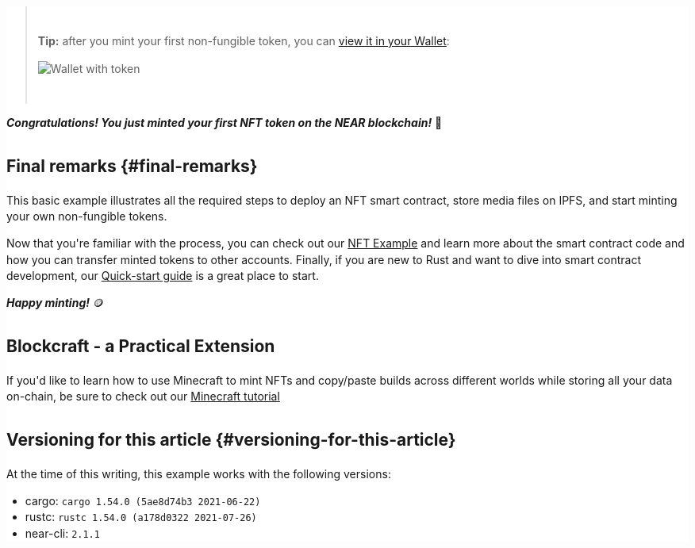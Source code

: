 > <br/>
>
> **Tip:** after you mint your first non-fungible token, you can [view it in your Wallet](https://wallet.testnet.near.org/?tab=collectibles):
>
> ![Wallet with token](/docs/assets/nfts/nft-wallet-token.png)
>
> <br/>

**_Congratulations! You just minted your first NFT token on the NEAR blockchain!_** 🎉

## Final remarks {#final-remarks}

This basic example illustrates all the required steps to deploy an NFT smart contract, store media files on IPFS,
and start minting your own non-fungible tokens.

Now that you're familiar with the process, you can check out our [NFT Example](https://examples.near.org/NFT) and learn more about the smart contract code and how you can transfer minted tokens to other accounts.
Finally, if you are new to Rust and want to dive into smart contract development, our [Quick-start guide](/docs/develop/contracts/rust/intro) is a great place to start.

**_Happy minting!_** 🪙

## Blockcraft - a Practical Extension

If you'd like to learn how to use Minecraft to mint NFTs and copy/paste builds across different worlds while storing all your data on-chain, be sure to check out our [Minecraft tutorial](/tutorials/nfts/minecraft-nfts)

## Versioning for this article {#versioning-for-this-article}

At the time of this writing, this example works with the following versions:

- cargo: `cargo 1.54.0 (5ae8d74b3 2021-06-22)`
- rustc: `rustc 1.54.0 (a178d0322 2021-07-26)`
- near-cli: `2.1.1`
